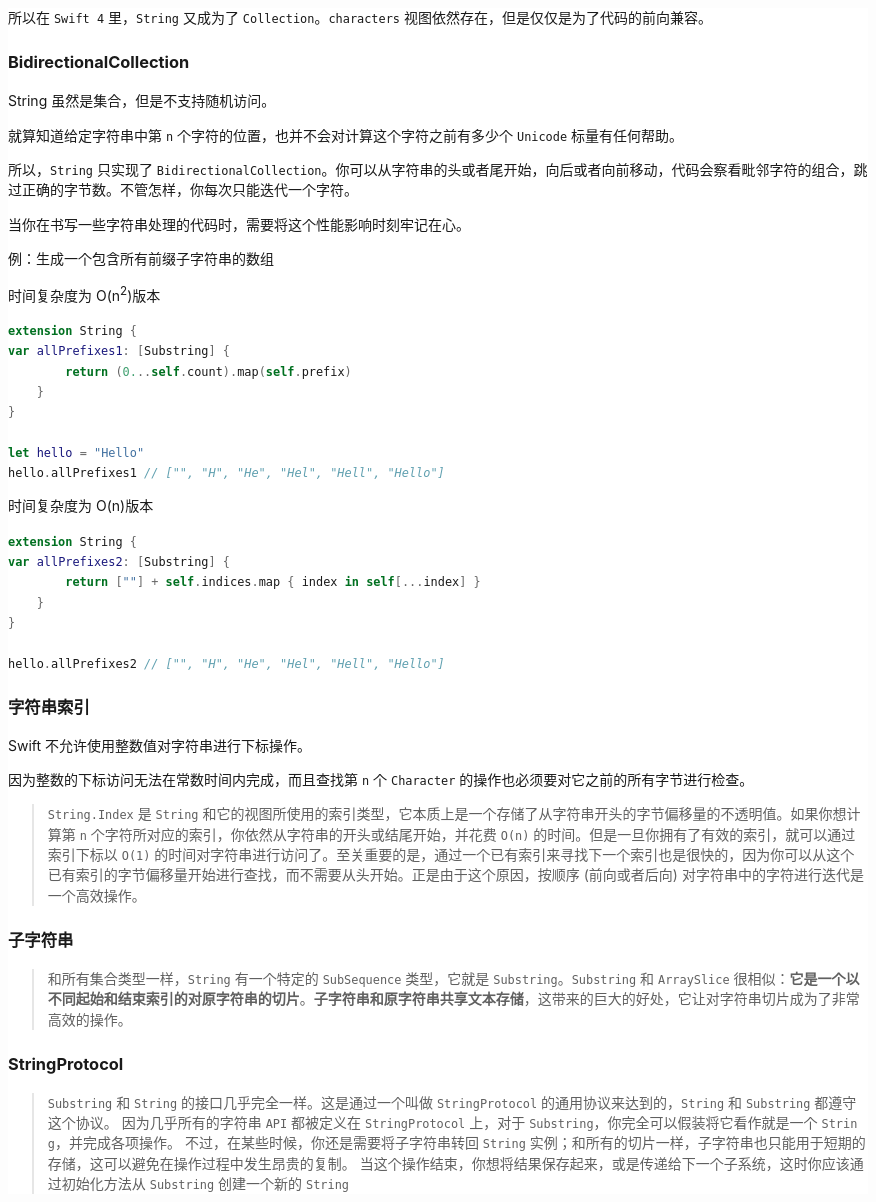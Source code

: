 所以在 `Swift 4` 里，`String` 又成为了 `Collection`。`characters` 视图依然存在，但是仅仅是为了代码的前向兼容。

### BidirectionalCollection
String 虽然是集合，但是不支持随机访问。

就算知道给定字符串中第 `n` 个字符的位置，也并不会对计算这个字符之前有多少个 `Unicode` 标量有任何帮助。

所以，`String` 只实现了 `BidirectionalCollection`。你可以从字符串的头或者尾开始，向后或者向前移动，代码会察看毗邻字符的组合，跳过正确的字节数。不管怎样，你每次只能迭代一个字符。

当你在书写一些字符串处理的代码时，需要将这个性能影响时刻牢记在心。

例：生成一个包含所有前缀子字符串的数组

时间复杂度为 O(n<sup>2</sup>)版本

```swift
extension String {
var allPrefixes1: [Substring] {
        return (0...self.count).map(self.prefix)
    }
}

let hello = "Hello"
hello.allPrefixes1 // ["", "H", "He", "Hel", "Hell", "Hello"]
```

时间复杂度为 O(n)版本

```swift
extension String {
var allPrefixes2: [Substring] {
        return [""] + self.indices.map { index in self[...index] }
    }
}

hello.allPrefixes2 // ["", "H", "He", "Hel", "Hell", "Hello"]
```

### 字符串索引
Swift 不允许使用整数值对字符串进行下标操作。

因为整数的下标访问无法在常数时间内完成，而且查找第 `n` 个 `Character` 的操作也必须要对它之前的所有字节进行检查。

> `String.Index` 是 `String` 和它的视图所使用的索引类型，它本质上是一个存储了从字符串开头的字节偏移量的不透明值。如果你想计算第 `n` 个字符所对应的索引，你依然从字符串的开头或结尾开始，并花费 `O(n)` 的时间。但是一旦你拥有了有效的索引，就可以通过索引下标以 `O(1)` 的时间对字符串进行访问了。至关重要的是，通过一个已有索引来寻找下一个索引也是很快的，因为你可以从这个已有索引的字节偏移量开始进行查找，而不需要从头开始。正是由于这个原因，按顺序 (前向或者后向) 对字符串中的字符进行迭代是一个高效操作。

### 子字符串
> 和所有集合类型一样，`String` 有一个特定的 `SubSequence` 类型，它就是 `Substring`。`Substring` 和 `ArraySlice` 很相似：**它是一个以不同起始和结束索引的对原字符串的切片**。**子字符串和原字符串共享文本存储**，这带来的巨大的好处，它让对字符串切片成为了非常高效的操作。

### StringProtocol
> `Substring` 和 `String` 的接口几乎完全一样。这是通过一个叫做 `StringProtocol` 的通用协议来达到的，`String` 和 `Substring` 都遵守这个协议。
> 因为几乎所有的字符串 `API` 都被定义在 `StringProtocol` 上，对于 `Substring`，你完全可以假装将它看作就是一个 `String`，并完成各项操作。
> 不过，在某些时候，你还是需要将子字符串转回 `String` 实例；和所有的切片一样，子字符串也只能用于短期的存储，这可以避免在操作过程中发生昂贵的复制。
> 当这个操作结束，你想将结果保存起来，或是传递给下一个子系统，这时你应该通过初始化方法从 `Substring` 创建一个新的 `String`
